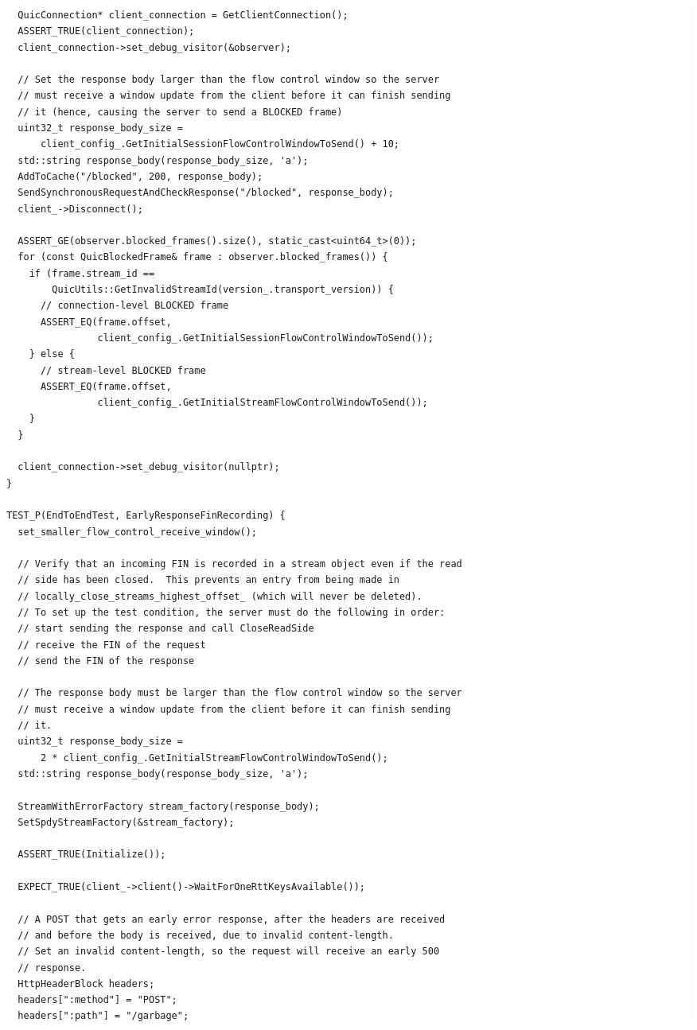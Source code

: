 ```
  QuicConnection* client_connection = GetClientConnection();
  ASSERT_TRUE(client_connection);
  client_connection->set_debug_visitor(&observer);

  // Set the response body larger than the flow control window so the server
  // must receive a window update from the client before it can finish sending
  // it (hence, causing the server to send a BLOCKED frame)
  uint32_t response_body_size =
      client_config_.GetInitialSessionFlowControlWindowToSend() + 10;
  std::string response_body(response_body_size, 'a');
  AddToCache("/blocked", 200, response_body);
  SendSynchronousRequestAndCheckResponse("/blocked", response_body);
  client_->Disconnect();

  ASSERT_GE(observer.blocked_frames().size(), static_cast<uint64_t>(0));
  for (const QuicBlockedFrame& frame : observer.blocked_frames()) {
    if (frame.stream_id ==
        QuicUtils::GetInvalidStreamId(version_.transport_version)) {
      // connection-level BLOCKED frame
      ASSERT_EQ(frame.offset,
                client_config_.GetInitialSessionFlowControlWindowToSend());
    } else {
      // stream-level BLOCKED frame
      ASSERT_EQ(frame.offset,
                client_config_.GetInitialStreamFlowControlWindowToSend());
    }
  }

  client_connection->set_debug_visitor(nullptr);
}

TEST_P(EndToEndTest, EarlyResponseFinRecording) {
  set_smaller_flow_control_receive_window();

  // Verify that an incoming FIN is recorded in a stream object even if the read
  // side has been closed.  This prevents an entry from being made in
  // locally_close_streams_highest_offset_ (which will never be deleted).
  // To set up the test condition, the server must do the following in order:
  // start sending the response and call CloseReadSide
  // receive the FIN of the request
  // send the FIN of the response

  // The response body must be larger than the flow control window so the server
  // must receive a window update from the client before it can finish sending
  // it.
  uint32_t response_body_size =
      2 * client_config_.GetInitialStreamFlowControlWindowToSend();
  std::string response_body(response_body_size, 'a');

  StreamWithErrorFactory stream_factory(response_body);
  SetSpdyStreamFactory(&stream_factory);

  ASSERT_TRUE(Initialize());

  EXPECT_TRUE(client_->client()->WaitForOneRttKeysAvailable());

  // A POST that gets an early error response, after the headers are received
  // and before the body is received, due to invalid content-length.
  // Set an invalid content-length, so the request will receive an early 500
  // response.
  HttpHeaderBlock headers;
  headers[":method"] = "POST";
  headers[":path"] = "/garbage";
```